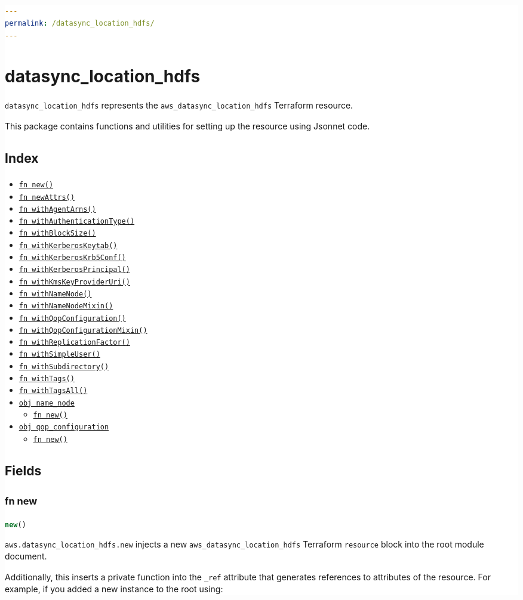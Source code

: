 ```yaml
---
permalink: /datasync_location_hdfs/
---
```


# datasync_location_hdfs

`datasync_location_hdfs` represents the `aws_datasync_location_hdfs` Terraform resource.



This package contains functions and utilities for setting up the resource using Jsonnet code.


## Index

* [`fn new()`](#fn-new)
* [`fn newAttrs()`](#fn-newattrs)
* [`fn withAgentArns()`](#fn-withagentarns)
* [`fn withAuthenticationType()`](#fn-withauthenticationtype)
* [`fn withBlockSize()`](#fn-withblocksize)
* [`fn withKerberosKeytab()`](#fn-withkerberoskeytab)
* [`fn withKerberosKrb5Conf()`](#fn-withkerberoskrb5conf)
* [`fn withKerberosPrincipal()`](#fn-withkerberosprincipal)
* [`fn withKmsKeyProviderUri()`](#fn-withkmskeyprovideruri)
* [`fn withNameNode()`](#fn-withnamenode)
* [`fn withNameNodeMixin()`](#fn-withnamenodemixin)
* [`fn withQopConfiguration()`](#fn-withqopconfiguration)
* [`fn withQopConfigurationMixin()`](#fn-withqopconfigurationmixin)
* [`fn withReplicationFactor()`](#fn-withreplicationfactor)
* [`fn withSimpleUser()`](#fn-withsimpleuser)
* [`fn withSubdirectory()`](#fn-withsubdirectory)
* [`fn withTags()`](#fn-withtags)
* [`fn withTagsAll()`](#fn-withtagsall)
* [`obj name_node`](#obj-name_node)
  * [`fn new()`](#fn-name_nodenew)
* [`obj qop_configuration`](#obj-qop_configuration)
  * [`fn new()`](#fn-qop_configurationnew)

## Fields

### fn new

```ts
new()
```


`aws.datasync_location_hdfs.new` injects a new `aws_datasync_location_hdfs` Terraform `resource`
block into the root module document.

Additionally, this inserts a private function into the `_ref` attribute that generates references to attributes of the
resource. For example, if you added a new instance to the root using:
